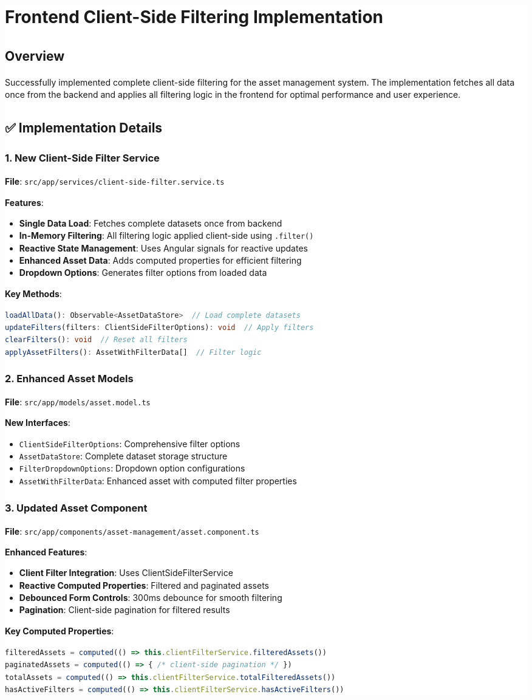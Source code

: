 # Frontend Client-Side Filtering Implementation

## Overview
Successfully implemented complete client-side filtering for the asset management system. The implementation fetches all data once from the backend and applies all filtering logic in the frontend for optimal performance and user experience.

## ✅ Implementation Details

### 1. **New Client-Side Filter Service**
**File**: `src/app/services/client-side-filter.service.ts`

**Features**:
- **Single Data Load**: Fetches complete datasets once from backend
- **In-Memory Filtering**: All filtering logic applied client-side using `.filter()`
- **Reactive State Management**: Uses Angular signals for reactive updates
- **Enhanced Asset Data**: Adds computed properties for efficient filtering
- **Dropdown Options**: Generates filter options from loaded data

**Key Methods**:
```typescript
loadAllData(): Observable<AssetDataStore>  // Load complete datasets
updateFilters(filters: ClientSideFilterOptions): void  // Apply filters
clearFilters(): void  // Reset all filters
applyAssetFilters(): AssetWithFilterData[]  // Filter logic
```

### 2. **Enhanced Asset Models**
**File**: `src/app/models/asset.model.ts`

**New Interfaces**:
- `ClientSideFilterOptions`: Comprehensive filter options
- `AssetDataStore`: Complete dataset storage structure
- `FilterDropdownOptions`: Dropdown option configurations
- `AssetWithFilterData`: Enhanced asset with computed filter properties

### 3. **Updated Asset Component**
**File**: `src/app/components/asset-management/asset.component.ts`

**Enhanced Features**:
- **Client Filter Integration**: Uses ClientSideFilterService
- **Reactive Computed Properties**: Filtered and paginated assets
- **Debounced Form Controls**: 300ms debounce for smooth filtering
- **Pagination**: Client-side pagination for filtered results

**Key Computed Properties**:
```typescript
filteredAssets = computed(() => this.clientFilterService.filteredAssets())
paginatedAssets = computed(() => { /* client-side pagination */ })
totalAssets = computed(() => this.clientFilterService.totalFilteredAssets())
hasActiveFilters = computed(() => this.clientFilterService.hasActiveFilters())
```
